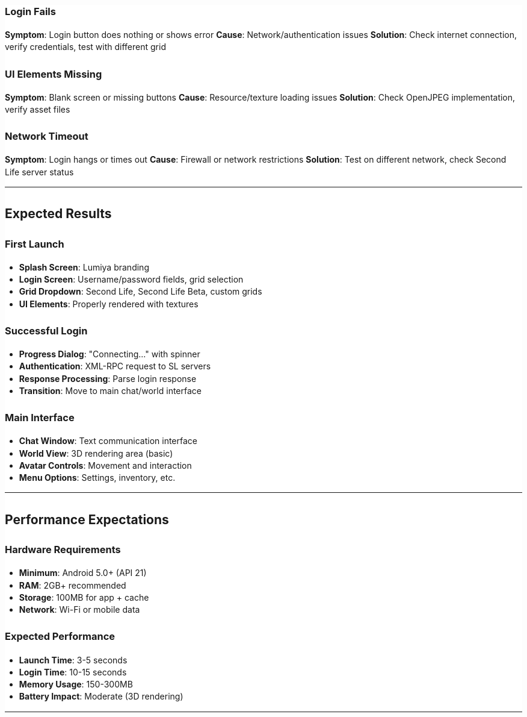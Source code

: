 ### Login Fails
**Symptom**: Login button does nothing or shows error
**Cause**: Network/authentication issues
**Solution**: Check internet connection, verify credentials, test with different grid

### UI Elements Missing
**Symptom**: Blank screen or missing buttons
**Cause**: Resource/texture loading issues
**Solution**: Check OpenJPEG implementation, verify asset files

### Network Timeout
**Symptom**: Login hangs or times out
**Cause**: Firewall or network restrictions
**Solution**: Test on different network, check Second Life server status

---

## Expected Results

### First Launch
- **Splash Screen**: Lumiya branding
- **Login Screen**: Username/password fields, grid selection
- **Grid Dropdown**: Second Life, Second Life Beta, custom grids
- **UI Elements**: Properly rendered with textures

### Successful Login
- **Progress Dialog**: "Connecting..." with spinner
- **Authentication**: XML-RPC request to SL servers
- **Response Processing**: Parse login response
- **Transition**: Move to main chat/world interface

### Main Interface
- **Chat Window**: Text communication interface
- **World View**: 3D rendering area (basic)
- **Avatar Controls**: Movement and interaction
- **Menu Options**: Settings, inventory, etc.

---

## Performance Expectations

### Hardware Requirements
- **Minimum**: Android 5.0+ (API 21)
- **RAM**: 2GB+ recommended
- **Storage**: 100MB for app + cache
- **Network**: Wi-Fi or mobile data

### Expected Performance
- **Launch Time**: 3-5 seconds
- **Login Time**: 10-15 seconds
- **Memory Usage**: 150-300MB
- **Battery Impact**: Moderate (3D rendering)

---